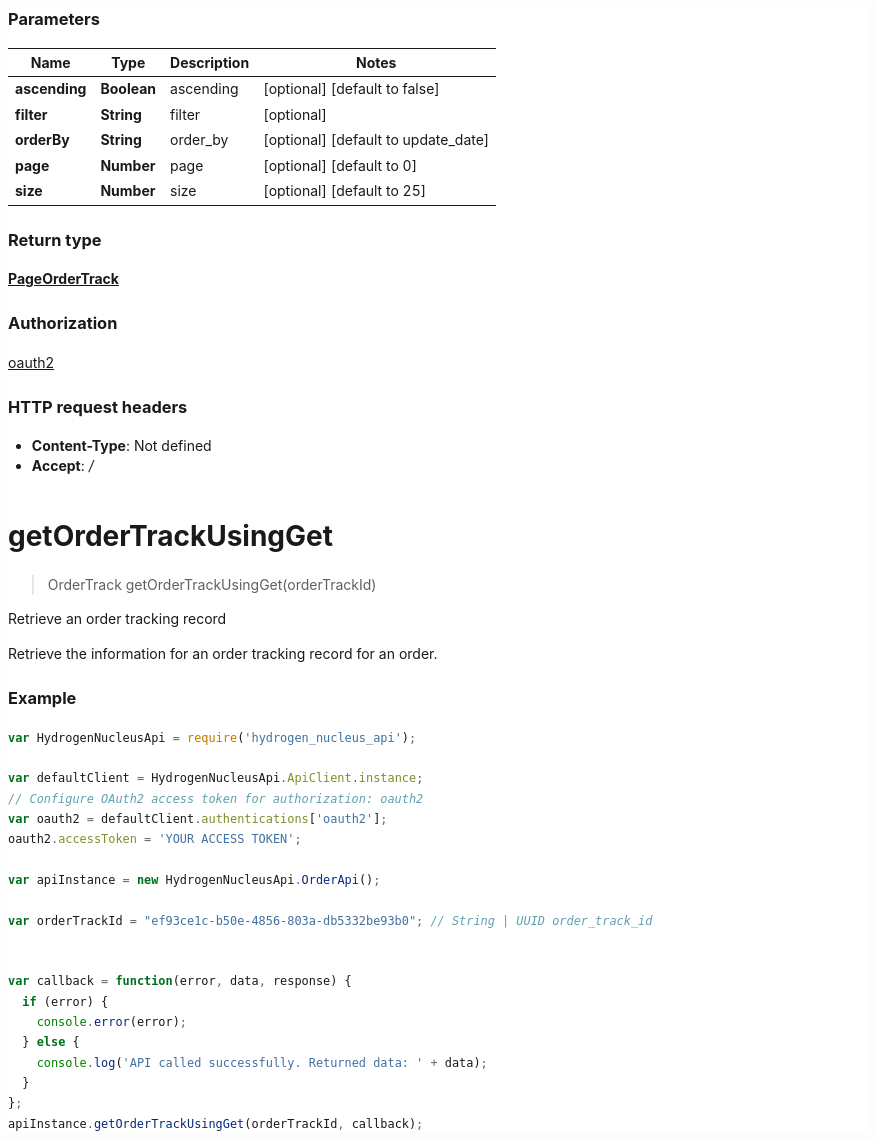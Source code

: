 ### Parameters

Name | Type | Description  | Notes
------------- | ------------- | ------------- | -------------
 **ascending** | **Boolean**| ascending | [optional] [default to false]
 **filter** | **String**| filter | [optional] 
 **orderBy** | **String**| order_by | [optional] [default to update_date]
 **page** | **Number**| page | [optional] [default to 0]
 **size** | **Number**| size | [optional] [default to 25]

### Return type

[**PageOrderTrack**](PageOrderTrack.md)

### Authorization

[oauth2](../README.md#oauth2)

### HTTP request headers

 - **Content-Type**: Not defined
 - **Accept**: */*

<a name="getOrderTrackUsingGet"></a>
# **getOrderTrackUsingGet**
> OrderTrack getOrderTrackUsingGet(orderTrackId)

Retrieve an order tracking record

Retrieve the information for an order tracking record for an order.

### Example
```javascript
var HydrogenNucleusApi = require('hydrogen_nucleus_api');

var defaultClient = HydrogenNucleusApi.ApiClient.instance;
// Configure OAuth2 access token for authorization: oauth2
var oauth2 = defaultClient.authentications['oauth2'];
oauth2.accessToken = 'YOUR ACCESS TOKEN';

var apiInstance = new HydrogenNucleusApi.OrderApi();

var orderTrackId = "ef93ce1c-b50e-4856-803a-db5332be93b0"; // String | UUID order_track_id


var callback = function(error, data, response) {
  if (error) {
    console.error(error);
  } else {
    console.log('API called successfully. Returned data: ' + data);
  }
};
apiInstance.getOrderTrackUsingGet(orderTrackId, callback);
```
